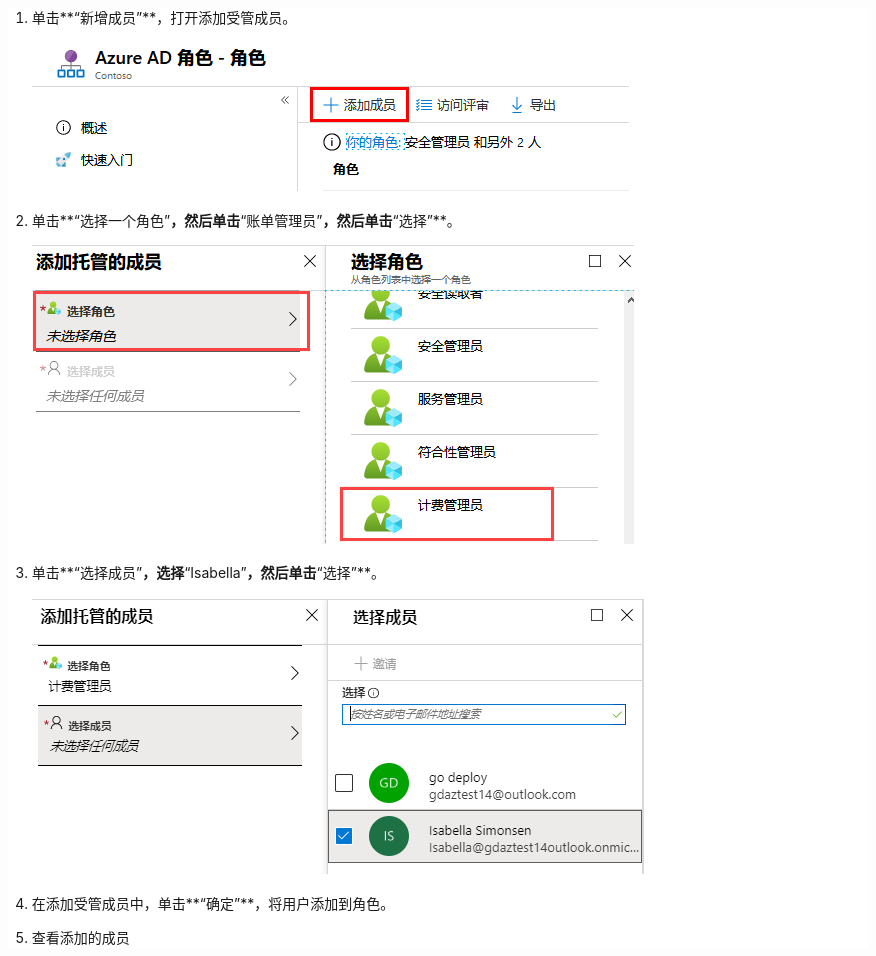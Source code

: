 
1.  单击**“新增成员”**，打开添加受管成员。

     ![屏幕截图](../Media/Module-1/12749cdd-3fcc-46c7-a544-07aabbdd84d1.png)

1.  单击**“选择一个角色”**，然后单击**“账单管理员”**，然后单击**“选择”**。

     ![屏幕截图](../Media/Module-1/42b809bd-9381-4d52-ae98-cb62a4c21730.png)

1.  单击**“选择成员”**，选择**“Isabella”**，然后单击**“选择”**。

     ![屏幕截图](../Media/Module-1/923c874d-67ca-4753-9831-c801ab596ad8.png)

1.  在添加受管成员中，单击**“确定”**，将用户添加到角色。

1.  查看添加的成员

